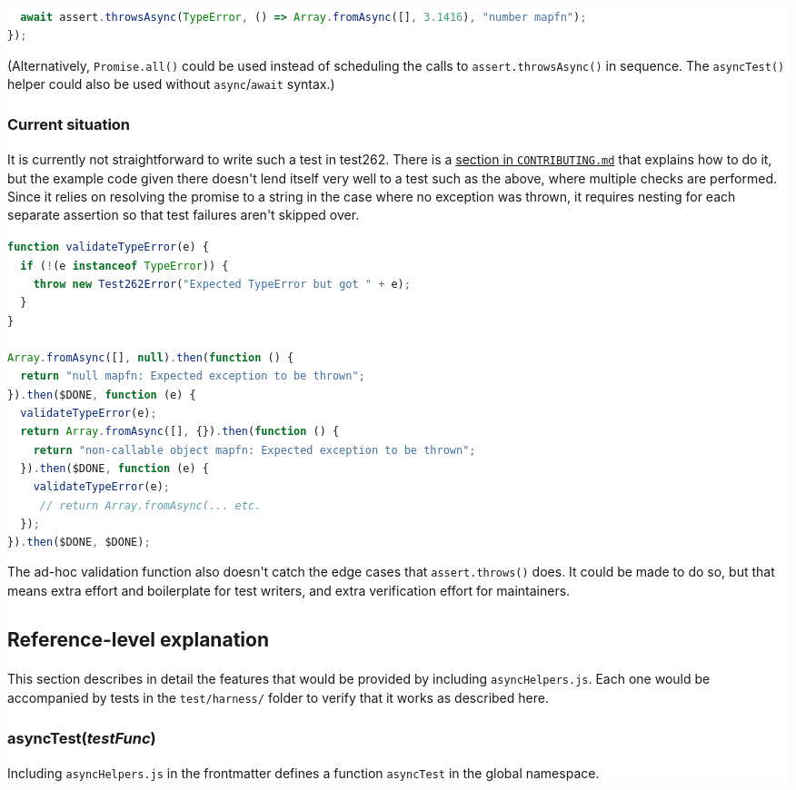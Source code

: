 ```js
  await assert.throwsAsync(TypeError, () => Array.fromAsync([], 3.1416), "number mapfn");
});
```

(Alternatively, `Promise.all()` could be used instead of scheduling the calls to `assert.throwsAsync()` in sequence.
The `asyncTest()` helper could also be used without `async`/`await` syntax.)

### Current situation

It is currently not straightforward to write such a test in test262.
There is a [section in `CONTRIBUTING.md`](https://github.com/tc39/test262/blob/main/CONTRIBUTING.md#checking-exception-type-and-message-in-asynchronous-tests) that explains how to do it, but the example code given there doesn't lend itself very well to a test such as the above, where multiple checks are performed.
Since it relies on resolving the promise to a string in the case where no exception was thrown, it requires nesting for each separate assertion so that test failures aren't skipped over.

```js
function validateTypeError(e) {
  if (!(e instanceof TypeError)) {
    throw new Test262Error("Expected TypeError but got " + e);
  }
}

Array.fromAsync([], null).then(function () {
  return "null mapfn: Expected exception to be thrown";
}).then($DONE, function (e) {
  validateTypeError(e);
  return Array.fromAsync([], {}).then(function () {
    return "non-callable object mapfn: Expected exception to be thrown";
  }).then($DONE, function (e) {
    validateTypeError(e);
	 // return Array.fromAsync(... etc.
  });
}).then($DONE, $DONE);
```

The ad-hoc validation function also doesn't catch the edge cases that `assert.throws()` does.
It could be made to do so, but that means extra effort and boilerplate for test writers, and extra verification effort for maintainers.

## Reference-level explanation

This section describes in detail the features that would be provided by including `asyncHelpers.js`.
Each one would be accompanied by tests in the `test/harness/` folder to verify that it works as described here.

### asyncTest(_testFunc_)

Including `asyncHelpers.js` in the frontmatter defines a function `asyncTest` in the global namespace.
